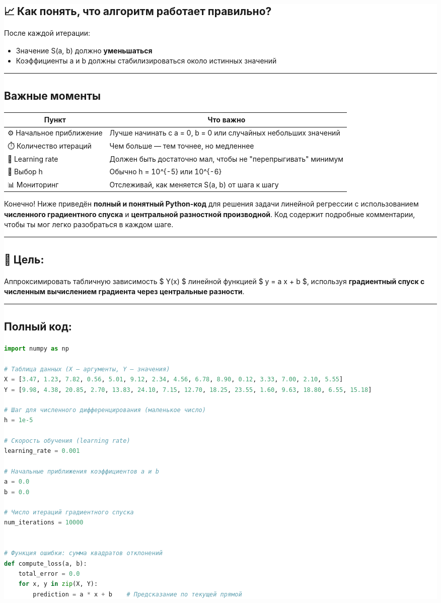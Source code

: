 
## 📈 Как понять, что алгоритм работает правильно?

После каждой итерации:
- Значение S(a, b) должно **уменьшаться**
- Коэффициенты a и b должны стабилизироваться около истинных значений

---

## Важные моменты

| Пункт                    | Что важно                                                      |
| ------------------------ | -------------------------------------------------------------- |
| ⚙️ Начальное приближение | Лучше начинать с a = 0, b = 0 или случайных небольших значений |
| ⏱️ Количество итераций   | Чем больше — тем точнее, но медленнее                          |
| 🐢 Learning rate         | Должен быть достаточно мал, чтобы не "перепрыгивать" минимум   |
| 🧮 Выбор h               | Обычно h = 10^{-5} или 10^{-6}                                 |
| 📊 Мониторинг            | Отслеживай, как меняется S(a, b) от шага к шагу                |

Конечно! Ниже приведён **полный и понятный Python-код** для решения задачи линейной регрессии с использованием **численного градиентного спуска** и **центральной разностной производной**. Код содержит подробные комментарии, чтобы ты мог легко разобраться в каждом шаге.

---

## 🧮 Цель:
Аппроксимировать табличную зависимость $ Y(x) $ линейной функцией $ y = a x + b $, используя **градиентный спуск с численным вычислением градиента через центральные разности**.

---

## Полный код:

```python
import numpy as np

# Таблица данных (X — аргументы, Y — значения)
X = [3.47, 1.23, 7.82, 0.56, 5.01, 9.12, 2.34, 4.56, 6.78, 8.90, 0.12, 3.33, 7.00, 2.10, 5.55]
Y = [9.98, 4.38, 20.85, 2.70, 13.83, 24.10, 7.15, 12.70, 18.25, 23.55, 1.60, 9.63, 18.80, 6.55, 15.18]

# Шаг для численного дифференцирования (маленькое число)
h = 1e-5

# Скорость обучения (learning rate)
learning_rate = 0.001

# Начальные приближения коэффициентов a и b
a = 0.0
b = 0.0

# Число итераций градиентного спуска
num_iterations = 10000


# Функция ошибки: сумма квадратов отклонений
def compute_loss(a, b):
    total_error = 0.0
    for x, y in zip(X, Y):
        prediction = a * x + b    # Предсказание по текущей прямой
```